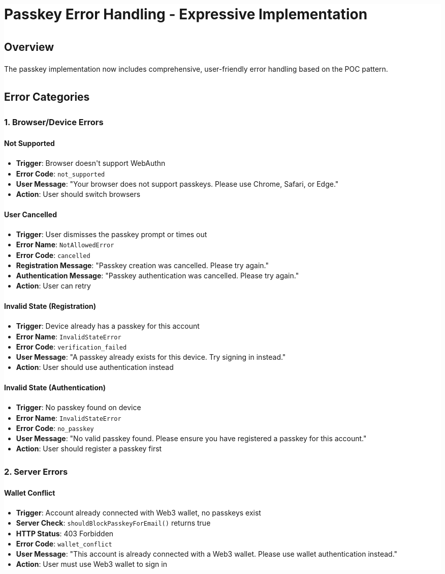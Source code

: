 # Passkey Error Handling - Expressive Implementation

## Overview
The passkey implementation now includes comprehensive, user-friendly error handling based on the POC pattern.

## Error Categories

### 1. Browser/Device Errors

#### Not Supported
- **Trigger**: Browser doesn't support WebAuthn
- **Error Code**: `not_supported`
- **User Message**: "Your browser does not support passkeys. Please use Chrome, Safari, or Edge."
- **Action**: User should switch browsers

#### User Cancelled
- **Trigger**: User dismisses the passkey prompt or times out
- **Error Name**: `NotAllowedError`
- **Error Code**: `cancelled`
- **Registration Message**: "Passkey creation was cancelled. Please try again."
- **Authentication Message**: "Passkey authentication was cancelled. Please try again."
- **Action**: User can retry

#### Invalid State (Registration)
- **Trigger**: Device already has a passkey for this account
- **Error Name**: `InvalidStateError`
- **Error Code**: `verification_failed`
- **User Message**: "A passkey already exists for this device. Try signing in instead."
- **Action**: User should use authentication instead

#### Invalid State (Authentication)
- **Trigger**: No passkey found on device
- **Error Name**: `InvalidStateError`
- **Error Code**: `no_passkey`
- **User Message**: "No valid passkey found. Please ensure you have registered a passkey for this account."
- **Action**: User should register a passkey first

### 2. Server Errors

#### Wallet Conflict
- **Trigger**: Account already connected with Web3 wallet, no passkeys exist
- **Server Check**: `shouldBlockPasskeyForEmail()` returns true
- **HTTP Status**: 403 Forbidden
- **Error Code**: `wallet_conflict`
- **User Message**: "This account is already connected with a Web3 wallet. Please use wallet authentication instead."
- **Action**: User must use Web3 wallet to sign in

